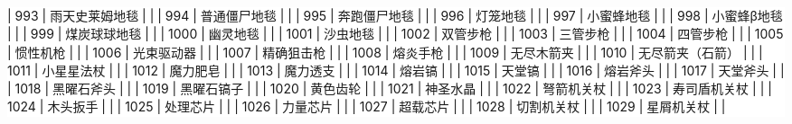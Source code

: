 | 993  | 雨天史莱姆地毯         |             |
| 994  | 普通僵尸地毯           |             |
| 995  | 奔跑僵尸地毯           |             |
| 996  | 灯笼地毯               |             |
| 997  | 小蜜蜂地毯             |             |
| 998  | 小蜜蜂β地毯            |             |
| 999  | 煤炭球球地毯           |             |
| 1000 | 幽灵地毯               |             |
| 1001 | 沙虫地毯               |             |
| 1002 | 双管步枪               |             |
| 1003 | 三管步枪               |             |
| 1004 | 四管步枪               |             |
| 1005 | 惯性机枪               |             |
| 1006 | 光束驱动器             |             |
| 1007 | 精确狙击枪             |             |
| 1008 | 熔炎手枪               |             |
| 1009 | 无尽木箭夹             |             |
| 1010 | 无尽箭夹（石箭）       |             |
| 1011 | 小星星法杖             |             |
| 1012 | 魔力肥皂               |             |
| 1013 | 魔力透支               |             |
| 1014 | 熔岩镐                 |             |
| 1015 | 天堂镐                 |             |
| 1016 | 熔岩斧头               |             |
| 1017 | 天堂斧头               |             |
| 1018 | 黑曜石斧头             |             |
| 1019 | 黑曜石镐子             |             |
| 1020 | 黄色齿轮               |             |
| 1021 | 神圣水晶               |             |
| 1022 | 弩箭机关杖             |             |
| 1023 | 寿司盾机关杖           |             |
| 1024 | 木头扳手               |             |
| 1025 | 处理芯片               |             |
| 1026 | 力量芯片               |             |
| 1027 | 超载芯片               |             |
| 1028 | 切割机关杖             |             |
| 1029 | 星屑机关杖             |             |